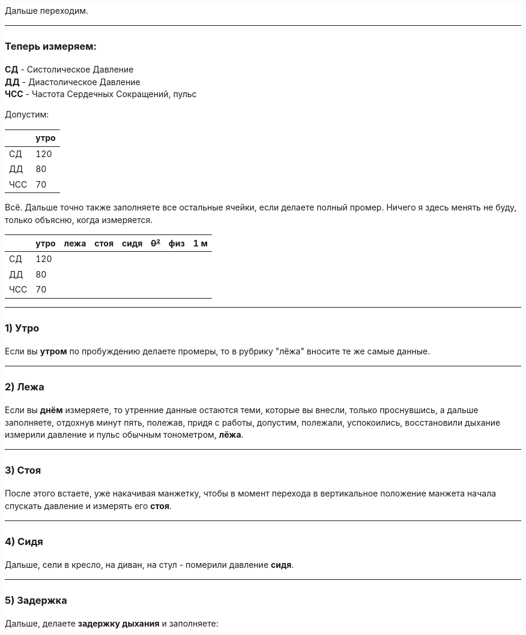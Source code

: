 Дальше переходим. 

***
### Теперь измеряем: 
**СД** - Систолическое Давление  
**ДД** - Диастолическое Давление  
**ЧСС** - Частота Сердечных Сокращений, пульс    

Допустим:  

|     |   утро  |
| --- | --- |
| СД   | 120 |
| ДД   | 80  |
| ЧСС  | 70    |

Всё. Дальше точно также заполняете все остальные ячейки, если делаете полный промер. Ничего я здесь менять не буду, только объясню, когда измеряется.

|     | утро | лежа | стоя | сидя | ~~0²~~ | физ |   1 м  |
| --- | ---- | ---- | ---- | ---- | ------ | --- | --- |
| СД  | 120  |      |      |      |        |     |     |
| ДД  | 80   |      |      |      |        |     |     |
| ЧСС | 70   |      |      |      |        |     |     |

***
### 1) Утро
Если вы **утром** по пробуждению делаете промеры, то в рубрику "лёжа" вносите те же самые данные.

***
### 2) Лежа
Если вы **днём** измеряете, то утренние данные остаются теми, которые вы внесли, только проснувшись, а дальше заполняете, отдохнув минут пять, полежав, придя с работы, допустим, полежали, успокоились, восстановили дыхание измерили давление и пульс обычным тонометром, **лёжа**. 

***
### 3) Стоя
После этого встаете, уже накачивая манжетку, чтобы в момент перехода в вертикальное положение манжета начала спускать давление и измерять его **стоя**.

***
### 4) Сидя
Дальше, сели в кресло, на диван, на стул - померили давление **сидя**.

***
### 5) Задержка
Дальше, делаете **задержку дыхания** и заполняете: 
